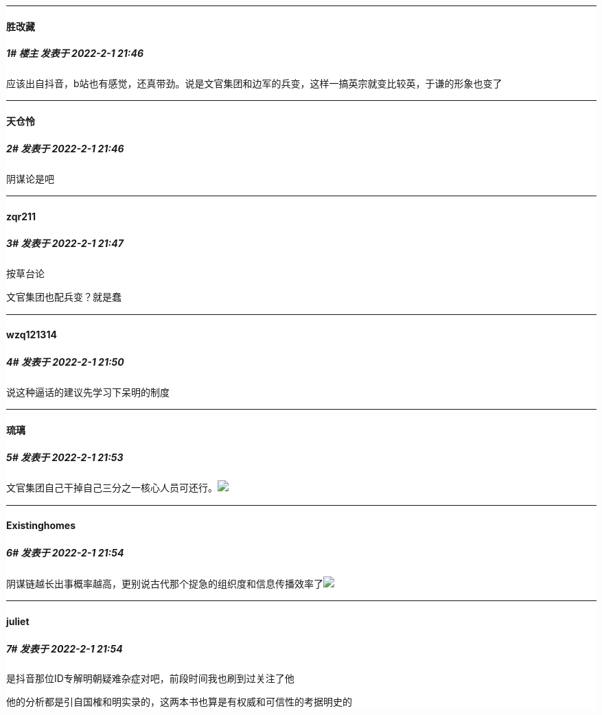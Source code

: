 

*****

####  胜改藏  
##### 1#       楼主       发表于 2022-2-1 21:46

应该出自抖音，b站也有感觉，还真带劲。说是文官集团和边军的兵变，这样一搞英宗就变比较英，于谦的形象也变了

*****

####  天仓怜  
##### 2#       发表于 2022-2-1 21:46

阴谋论是吧

*****

####  zqr211  
##### 3#       发表于 2022-2-1 21:47

按草台论 

文官集团也配兵变？就是蠢

*****

####  wzq121314  
##### 4#       发表于 2022-2-1 21:50

说这种逼话的建议先学习下呆明的制度

*****

####  琉璃  
##### 5#       发表于 2022-2-1 21:53

文官集团自己干掉自己三分之一核心人员可还行。<img src="https://static.saraba1st.com/image/smiley/face2017/001.png" referrerpolicy="no-referrer">

*****

####  Existinghomes  
##### 6#       发表于 2022-2-1 21:54

阴谋链越长出事概率越高，更别说古代那个捉急的组织度和信息传播效率了<img src="https://static.saraba1st.com/image/smiley/face2017/003.png" referrerpolicy="no-referrer">

*****

####  juliet  
##### 7#       发表于 2022-2-1 21:54

是抖音那位ID专解明朝疑难杂症对吧，前段时间我也刷到过关注了他

他的分析都是引自国榷和明实录的，这两本书也算是有权威和可信性的考据明史的
